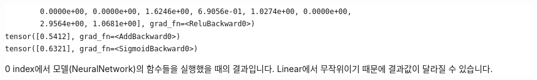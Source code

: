             0.0000e+00, 0.0000e+00, 1.6246e+00, 6.9056e-01, 1.0274e+00, 0.0000e+00,
            2.9564e+00, 1.0681e+00], grad_fn=<ReluBackward0>)
    tensor([0.5412], grad_fn=<AddBackward0>)
    tensor([0.6321], grad_fn=<SigmoidBackward0>)
    

0 index에서 모델(NeuralNetwork)의 함수들을 실행했을 때의 결과입니다. Linear에서 무작위이기 때문에 결과값이 달라질 수 있습니다.
